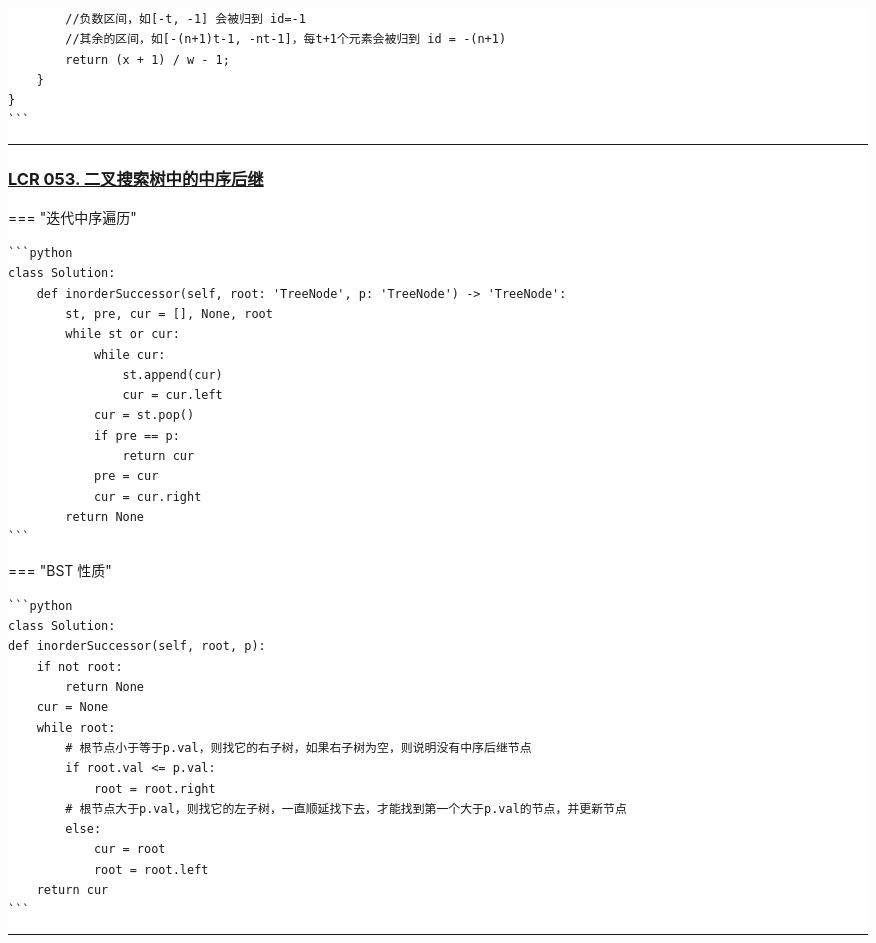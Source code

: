             //负数区间，如[-t, -1] 会被归到 id=-1
            //其余的区间，如[-(n+1)t-1, -nt-1]，每t+1个元素会被归到 id = -(n+1)
            return (x + 1) / w - 1;
        }
    }
    ```

---

### [LCR 053. 二叉搜索树中的中序后继](https://leetcode.cn/problems/P5rCT8/description/?envType=study-plan-v2&envId=coding-interviews-special)

=== "迭代中序遍历"

    ```python
    class Solution:
        def inorderSuccessor(self, root: 'TreeNode', p: 'TreeNode') -> 'TreeNode':
            st, pre, cur = [], None, root
            while st or cur:
                while cur:
                    st.append(cur)
                    cur = cur.left
                cur = st.pop()
                if pre == p:
                    return cur
                pre = cur
                cur = cur.right
            return None
    ```

=== "BST 性质"

    ```python
    class Solution:
    def inorderSuccessor(self, root, p):
        if not root:
            return None
        cur = None
        while root:
            # 根节点小于等于p.val，则找它的右子树，如果右子树为空，则说明没有中序后继节点
            if root.val <= p.val:
                root = root.right
            # 根节点大于p.val，则找它的左子树，一直顺延找下去，才能找到第一个大于p.val的节点，并更新节点
            else:
                cur = root
                root = root.left
        return cur
    ```

---